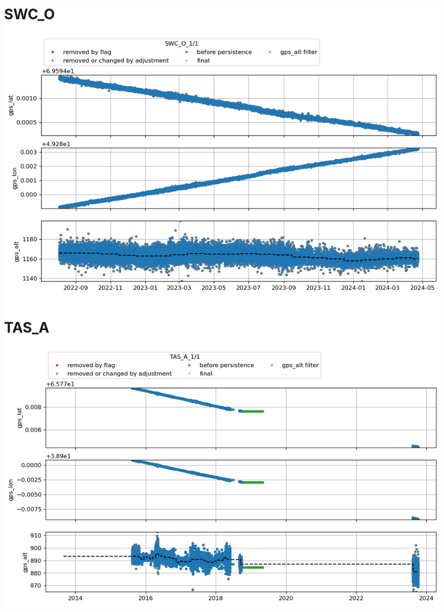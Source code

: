 # SWC_O
![](../figures/flags_20240507/SWC_O_0.png)
 
# TAS_A
![](../figures/flags_20240507/TAS_A_0.png)
 